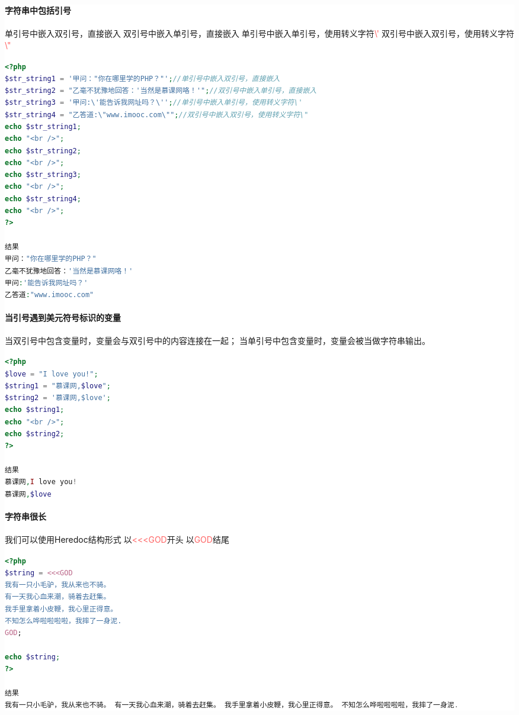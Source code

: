 <h4>字符串中包括引号</h4>
单引号中嵌入双引号，直接嵌入
双引号中嵌入单引号，直接嵌入
单引号中嵌入单引号，使用转义字符<font color=#FF6666>\'</font>
双引号中嵌入双引号，使用转义字符<font color=#FF6666>\"</font>

```php
<?php 
$str_string1 = '甲问："你在哪里学的PHP？"';//单引号中嵌入双引号，直接嵌入
$str_string2 = "乙毫不犹豫地回答：'当然是慕课网咯！'";//双引号中嵌入单引号，直接嵌入
$str_string3 = '甲问:\'能告诉我网址吗？\'';//单引号中嵌入单引号，使用转义字符\'
$str_string4 = "乙答道:\"www.imooc.com\"";//双引号中嵌入双引号，使用转义字符\"
echo $str_string1;
echo "<br />";
echo $str_string2;
echo "<br />";
echo $str_string3;
echo "<br />";
echo $str_string4;
echo "<br />";
?>

结果
甲问："你在哪里学的PHP？"
乙毫不犹豫地回答：'当然是慕课网咯！'
甲问:'能告诉我网址吗？'
乙答道:"www.imooc.com"
```

<h4>当引号遇到美元符号标识的变量</h4>
当双引号中包含变量时，变量会与双引号中的内容连接在一起；
当单引号中包含变量时，变量会被当做字符串输出。

```php
<?php 
$love = "I love you!"; 
$string1 = "慕课网,$love";
$string2 = '慕课网,$love';
echo $string1;
echo "<br />";
echo $string2;
?>

结果
慕课网,I love you!
慕课网,$love
```
<h4>字符串很长</h4>
我们可以使用Heredoc结构形式
以<font color=#FF6666>&lt;&lt;&lt;GOD</font>开头
️以<font color=#FF6666>GOD</font>结尾

```php
<?php 
$string = <<<GOD
我有一只小毛驴，我从来也不骑。
有一天我心血来潮，骑着去赶集。
我手里拿着小皮鞭，我心里正得意。
不知怎么哗啦啦啦啦，我摔了一身泥.
GOD;

echo $string;
?>

结果
我有一只小毛驴，我从来也不骑。 有一天我心血来潮，骑着去赶集。 我手里拿着小皮鞭，我心里正得意。 不知怎么哗啦啦啦啦，我摔了一身泥.
```